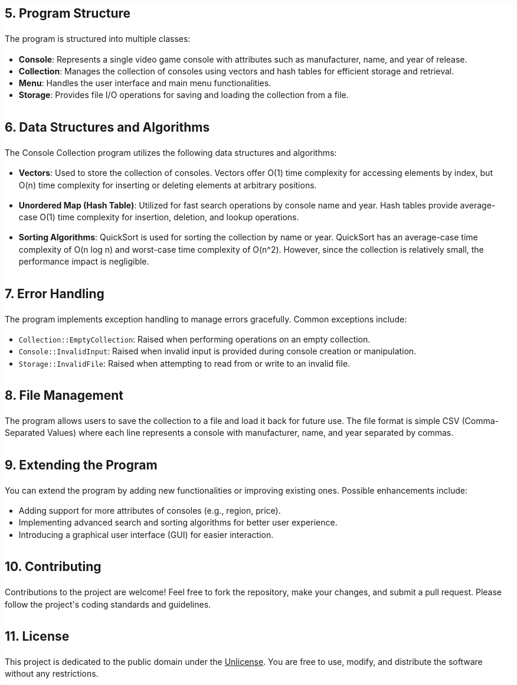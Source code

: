 ## 5. Program Structure
The program is structured into multiple classes:
- **Console**: Represents a single video game console with attributes such as manufacturer, name, and year of release.
- **Collection**: Manages the collection of consoles using vectors and hash tables for efficient storage and retrieval.
- **Menu**: Handles the user interface and main menu functionalities.
- **Storage**: Provides file I/O operations for saving and loading the collection from a file.

## 6. Data Structures and Algorithms
The Console Collection program utilizes the following data structures and algorithms:

- **Vectors**: Used to store the collection of consoles. Vectors offer O(1) time complexity for accessing elements by index, but O(n) time complexity for inserting or deleting elements at arbitrary positions.

- **Unordered Map (Hash Table)**: Utilized for fast search operations by console name and year. Hash tables provide average-case O(1) time complexity for insertion, deletion, and lookup operations.

- **Sorting Algorithms**: QuickSort is used for sorting the collection by name or year. QuickSort has an average-case time complexity of O(n log n) and worst-case time complexity of O(n^2). However, since the collection is relatively small, the performance impact is negligible.

## 7. Error Handling
The program implements exception handling to manage errors gracefully. Common exceptions include:
- `Collection::EmptyCollection`: Raised when performing operations on an empty collection.
- `Console::InvalidInput`: Raised when invalid input is provided during console creation or manipulation.
- `Storage::InvalidFile`: Raised when attempting to read from or write to an invalid file.

## 8. File Management
The program allows users to save the collection to a file and load it back for future use. The file format is simple CSV (Comma-Separated Values) where each line represents a console with manufacturer, name, and year separated by commas.

## 9. Extending the Program
You can extend the program by adding new functionalities or improving existing ones. Possible enhancements include:
- Adding support for more attributes of consoles (e.g., region, price).
- Implementing advanced search and sorting algorithms for better user experience.
- Introducing a graphical user interface (GUI) for easier interaction.

## 10. Contributing
Contributions to the project are welcome! Feel free to fork the repository, make your changes, and submit a pull request. Please follow the project's coding standards and guidelines.

## 11. License
This project is dedicated to the public domain under the [Unlicense](https://unlicense.org/). You are free to use, modify, and distribute the software without any restrictions.
